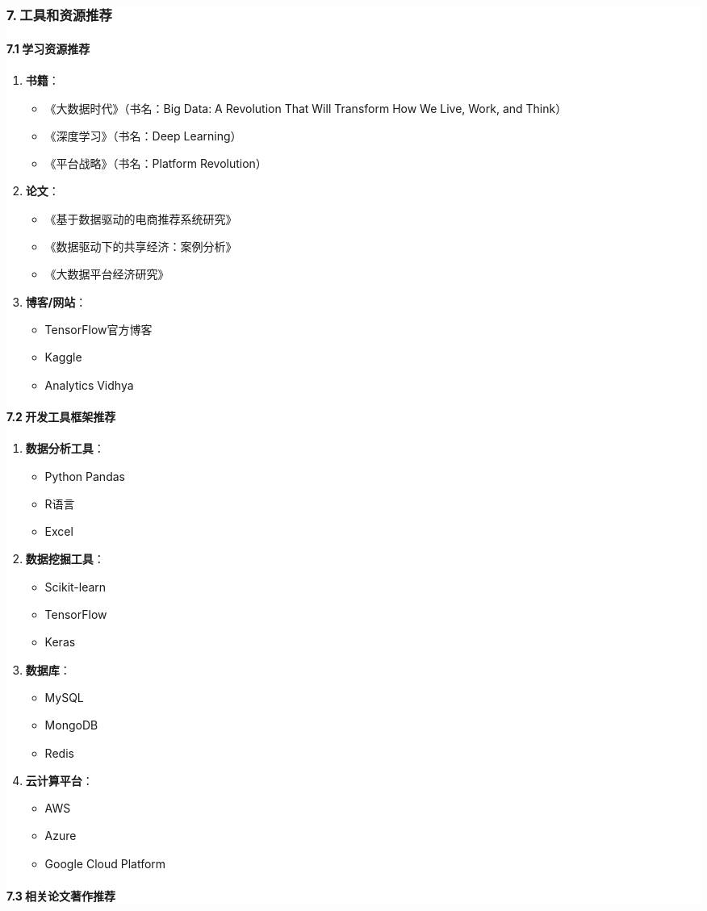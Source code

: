 ### 7. 工具和资源推荐

#### 7.1 学习资源推荐

1. **书籍**：

   - 《大数据时代》（书名：Big Data: A Revolution That Will Transform How We Live, Work, and Think）

   - 《深度学习》（书名：Deep Learning）

   - 《平台战略》（书名：Platform Revolution）

2. **论文**：

   - 《基于数据驱动的电商推荐系统研究》

   - 《数据驱动下的共享经济：案例分析》

   - 《大数据平台经济研究》

3. **博客/网站**：

   - TensorFlow官方博客

   - Kaggle

   - Analytics Vidhya

#### 7.2 开发工具框架推荐

1. **数据分析工具**：

   - Python Pandas

   - R语言

   - Excel

2. **数据挖掘工具**：

   - Scikit-learn

   - TensorFlow

   - Keras

3. **数据库**：

   - MySQL

   - MongoDB

   - Redis

4. **云计算平台**：

   - AWS

   - Azure

   - Google Cloud Platform

#### 7.3 相关论文著作推荐
